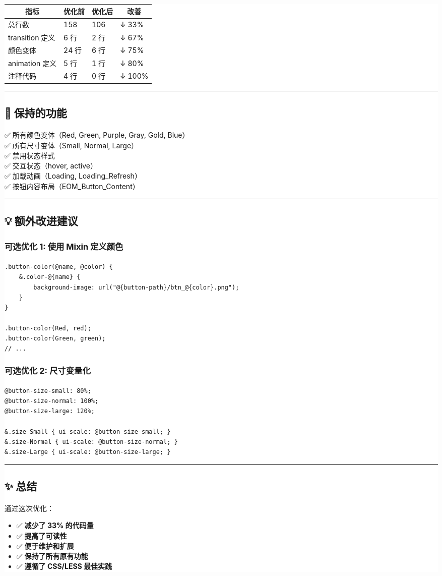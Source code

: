 | 指标 | 优化前 | 优化后 | 改善 |
|------|--------|--------|------|
| 总行数 | 158 | 106 | ↓ 33% |
| transition 定义 | 6 行 | 2 行 | ↓ 67% |
| 颜色变体 | 24 行 | 6 行 | ↓ 75% |
| animation 定义 | 5 行 | 1 行 | ↓ 80% |
| 注释代码 | 4 行 | 0 行 | ↓ 100% |

---

## 🎯 保持的功能

✅ 所有颜色变体（Red, Green, Purple, Gray, Gold, Blue）  
✅ 所有尺寸变体（Small, Normal, Large）  
✅ 禁用状态样式  
✅ 交互状态（hover, active）  
✅ 加载动画（Loading, Loading_Refresh）  
✅ 按钮内容布局（EOM_Button_Content）

---

## 💡 额外改进建议

### 可选优化 1: 使用 Mixin 定义颜色
```less
.button-color(@name, @color) {
    &.color-@{name} {
        background-image: url("@{button-path}/btn_@{color}.png");
    }
}

.button-color(Red, red);
.button-color(Green, green);
// ...
```

### 可选优化 2: 尺寸变量化
```less
@button-size-small: 80%;
@button-size-normal: 100%;
@button-size-large: 120%;

&.size-Small { ui-scale: @button-size-small; }
&.size-Normal { ui-scale: @button-size-normal; }
&.size-Large { ui-scale: @button-size-large; }
```

---

## ✨ 总结

通过这次优化：
- ✅ **减少了 33% 的代码量**
- ✅ **提高了可读性**
- ✅ **便于维护和扩展**
- ✅ **保持了所有原有功能**
- ✅ **遵循了 CSS/LESS 最佳实践**

